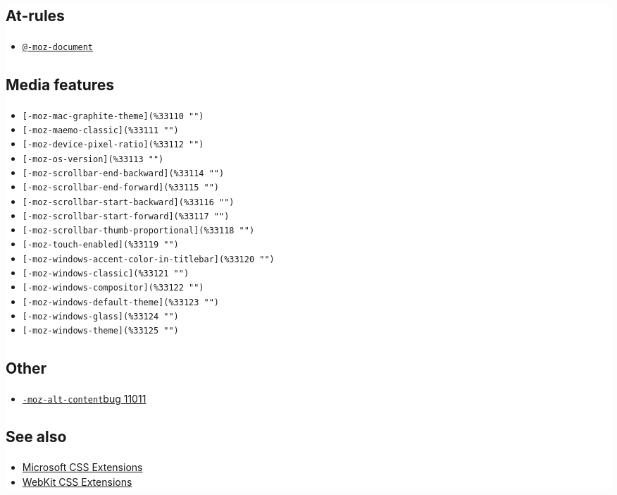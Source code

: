 
## At-rules<a name="At-rules"></a>

* [`@-moz-document`](%33109 "The documentation about this has not yet been written; please consider contributing!")


## Media features<a name="Media_features"></a>

* `[-moz-mac-graphite-theme](%33110 "")`
* `[-moz-maemo-classic](%33111 "")`
* `[-moz-device-pixel-ratio](%33112 "")`
* `[-moz-os-version](%33113 "")`
* `[-moz-scrollbar-end-backward](%33114 "")`
* `[-moz-scrollbar-end-forward](%33115 "")`
* `[-moz-scrollbar-start-backward](%33116 "")`
* `[-moz-scrollbar-start-forward](%33117 "")`
* `[-moz-scrollbar-thumb-proportional](%33118 "")`
* `[-moz-touch-enabled](%33119 "")`
* `[-moz-windows-accent-color-in-titlebar](%33120 "")`
* `[-moz-windows-classic](%33121 "")`
* `[-moz-windows-compositor](%33122 "")`
* `[-moz-windows-default-theme](%33123 "")`
* `[-moz-windows-glass](%33124 "")`
* `[-moz-windows-theme](%33125 "")`


## Other<a name="Other"></a>

* [`-moz-alt-content`](%33126 "The documentation about this has not yet been written; please consider contributing!")[bug 11011](%33127 "FIXED: Need pseudo-classes for when alt text is shown (:-moz-alt-text, :-moz-placeholder, :-moz-broken)")


## See also<a name="See_also"></a>

* [Microsoft CSS Extensions](%28320 "")
* [WebKit CSS Extensions](%28319 "")




